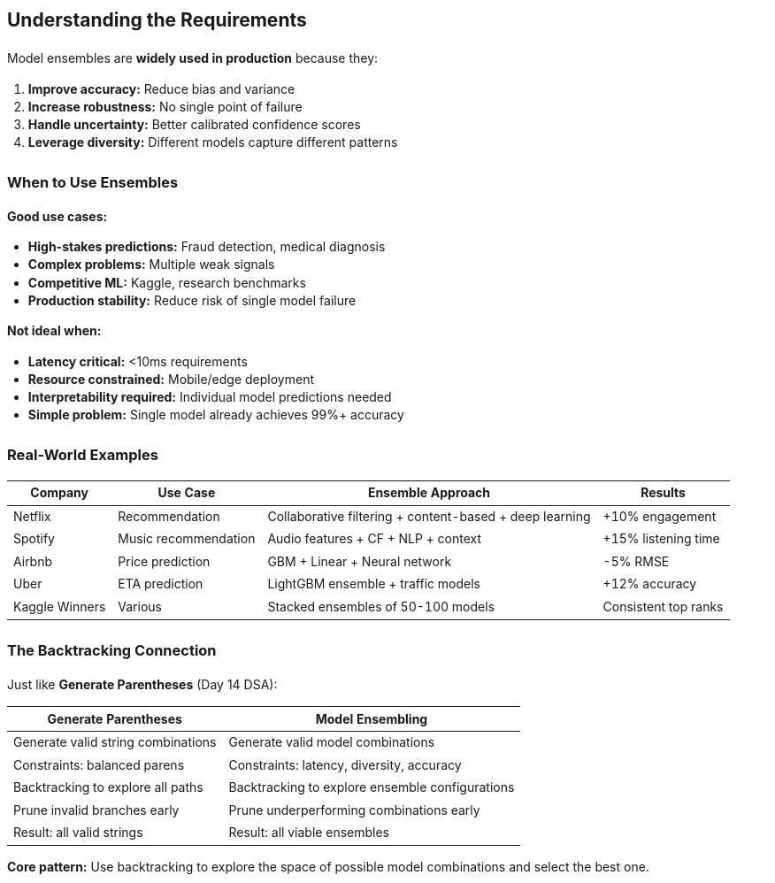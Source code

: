 ## Understanding the Requirements

Model ensembles are **widely used in production** because they:

1. **Improve accuracy:** Reduce bias and variance
2. **Increase robustness:** No single point of failure
3. **Handle uncertainty:** Better calibrated confidence scores
4. **Leverage diversity:** Different models capture different patterns

### When to Use Ensembles

**Good use cases:**
- **High-stakes predictions:** Fraud detection, medical diagnosis
- **Complex problems:** Multiple weak signals
- **Competitive ML:** Kaggle, research benchmarks
- **Production stability:** Reduce risk of single model failure

**Not ideal when:**
- **Latency critical:** <10ms requirements
- **Resource constrained:** Mobile/edge deployment
- **Interpretability required:** Individual model predictions needed
- **Simple problem:** Single model already achieves 99%+ accuracy

### Real-World Examples

| Company | Use Case | Ensemble Approach | Results |
|---------|----------|-------------------|---------|
| Netflix | Recommendation | Collaborative filtering + content-based + deep learning | +10% engagement |
| Spotify | Music recommendation | Audio features + CF + NLP + context | +15% listening time |
| Airbnb | Price prediction | GBM + Linear + Neural network | -5% RMSE |
| Uber | ETA prediction | LightGBM ensemble + traffic models | +12% accuracy |
| Kaggle Winners | Various | Stacked ensembles of 50-100 models | Consistent top ranks |

### The Backtracking Connection

Just like **Generate Parentheses** (Day 14 DSA):

| Generate Parentheses | Model Ensembling |
|----------------------|------------------|
| Generate valid string combinations | Generate valid model combinations |
| Constraints: balanced parens | Constraints: latency, diversity, accuracy |
| Backtracking to explore all paths | Backtracking to explore ensemble configurations |
| Prune invalid branches early | Prune underperforming combinations early |
| Result: all valid strings | Result: all viable ensembles |

**Core pattern:** Use backtracking to explore the space of possible model combinations and select the best one.
